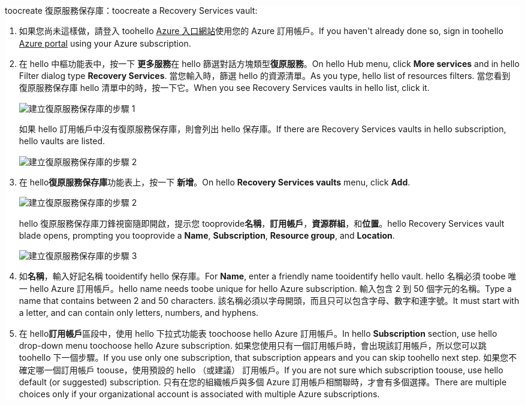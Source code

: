 <span data-ttu-id="7268b-185">toocreate 復原服務保存庫：</span><span class="sxs-lookup"><span data-stu-id="7268b-185">toocreate a Recovery Services vault:</span></span>

1. <span data-ttu-id="7268b-186">如果您尚未這樣做，請登入 toohello [Azure 入口網站](https://portal.azure.com/)使用您的 Azure 訂用帳戶。</span><span class="sxs-lookup"><span data-stu-id="7268b-186">If you haven't already done so, sign in toohello [Azure portal](https://portal.azure.com/) using your Azure subscription.</span></span>
2. <span data-ttu-id="7268b-187">在 hello 中樞功能表中，按一下 **更多服務**在 hello 篩選對話方塊類型**復原服務**。</span><span class="sxs-lookup"><span data-stu-id="7268b-187">On hello Hub menu, click **More services** and in hello Filter dialog type **Recovery Services**.</span></span> <span data-ttu-id="7268b-188">當您輸入時，篩選 hello 的資源清單。</span><span class="sxs-lookup"><span data-stu-id="7268b-188">As you type, hello list of resources filters.</span></span> <span data-ttu-id="7268b-189">當您看到 復原服務保存庫 hello 清單中的時，按一下它。</span><span class="sxs-lookup"><span data-stu-id="7268b-189">When you see Recovery Services vaults in hello list, click it.</span></span>

    ![建立復原服務保存庫的步驟 1](./media/backup-try-azure-backup-in-10-mins/open-rs-vault-list.png) <br/>

    <span data-ttu-id="7268b-191">如果 hello 訂用帳戶中沒有復原服務保存庫，則會列出 hello 保存庫。</span><span class="sxs-lookup"><span data-stu-id="7268b-191">If there are Recovery Services vaults in hello subscription, hello vaults are listed.</span></span>

    ![建立復原服務保存庫的步驟 2](./media/backup-azure-vms-first-look-arm/list-of-rs-vault.png)
3. <span data-ttu-id="7268b-193">在 hello**復原服務保存庫**功能表上，按一下 **新增**。</span><span class="sxs-lookup"><span data-stu-id="7268b-193">On hello **Recovery Services vaults** menu, click **Add**.</span></span>

    ![建立復原服務保存庫的步驟 2](./media/backup-try-azure-backup-in-10-mins/rs-vault-menu.png)

    <span data-ttu-id="7268b-195">hello 復原服務保存庫刀鋒視窗隨即開啟，提示您 tooprovide**名稱**，**訂用帳戶**，**資源群組**，和**位置**。</span><span class="sxs-lookup"><span data-stu-id="7268b-195">hello Recovery Services vault blade opens, prompting you tooprovide a **Name**, **Subscription**, **Resource group**, and **Location**.</span></span>

    ![建立復原服務保存庫的步驟 3](./media/backup-try-azure-backup-in-10-mins/rs-vault-step-3.png)

4. <span data-ttu-id="7268b-197">如**名稱**，輸入好記名稱 tooidentify hello 保存庫。</span><span class="sxs-lookup"><span data-stu-id="7268b-197">For **Name**, enter a friendly name tooidentify hello vault.</span></span> <span data-ttu-id="7268b-198">hello 名稱必須 toobe 唯一 hello Azure 訂用帳戶。</span><span class="sxs-lookup"><span data-stu-id="7268b-198">hello name needs toobe unique for hello Azure subscription.</span></span> <span data-ttu-id="7268b-199">輸入包含 2 到 50 個字元的名稱。</span><span class="sxs-lookup"><span data-stu-id="7268b-199">Type a name that contains between 2 and 50 characters.</span></span> <span data-ttu-id="7268b-200">該名稱必須以字母開頭，而且只可以包含字母、數字和連字號。</span><span class="sxs-lookup"><span data-stu-id="7268b-200">It must start with a letter, and can contain only letters, numbers, and hyphens.</span></span>

5. <span data-ttu-id="7268b-201">在 hello**訂用帳戶**區段中，使用 hello 下拉式功能表 toochoose hello Azure 訂用帳戶。</span><span class="sxs-lookup"><span data-stu-id="7268b-201">In hello **Subscription** section, use hello drop-down menu toochoose hello Azure subscription.</span></span> <span data-ttu-id="7268b-202">如果您使用只有一個訂用帳戶時，會出現該訂用帳戶，所以您可以跳 toohello 下一個步驟。</span><span class="sxs-lookup"><span data-stu-id="7268b-202">If you use only one subscription, that subscription appears and you can skip toohello next step.</span></span> <span data-ttu-id="7268b-203">如果您不確定哪一個訂用帳戶 toouse，使用預設的 hello （或建議） 訂用帳戶。</span><span class="sxs-lookup"><span data-stu-id="7268b-203">If you are not sure which subscription toouse, use hello default (or suggested) subscription.</span></span> <span data-ttu-id="7268b-204">只有在您的組織帳戶與多個 Azure 訂用帳戶相關聯時，才會有多個選擇。</span><span class="sxs-lookup"><span data-stu-id="7268b-204">There are multiple choices only if your organizational account is associated with multiple Azure subscriptions.</span></span>

